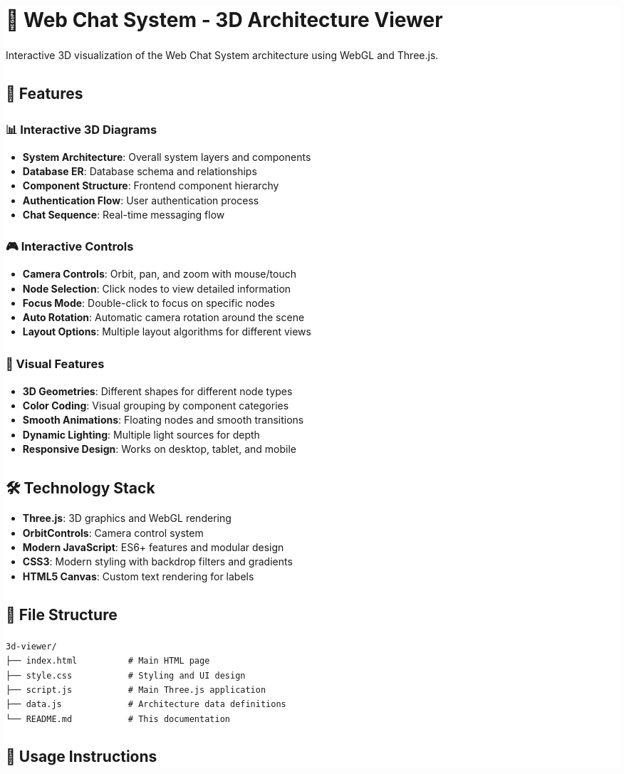 # 🌟 Web Chat System - 3D Architecture Viewer

Interactive 3D visualization of the Web Chat System architecture using WebGL and Three.js.

## 🚀 Features

### 📊 Interactive 3D Diagrams
- **System Architecture**: Overall system layers and components
- **Database ER**: Database schema and relationships
- **Component Structure**: Frontend component hierarchy
- **Authentication Flow**: User authentication process
- **Chat Sequence**: Real-time messaging flow

### 🎮 Interactive Controls
- **Camera Controls**: Orbit, pan, and zoom with mouse/touch
- **Node Selection**: Click nodes to view detailed information
- **Focus Mode**: Double-click to focus on specific nodes
- **Auto Rotation**: Automatic camera rotation around the scene
- **Layout Options**: Multiple layout algorithms for different views

### 🎨 Visual Features
- **3D Geometries**: Different shapes for different node types
- **Color Coding**: Visual grouping by component categories
- **Smooth Animations**: Floating nodes and smooth transitions
- **Dynamic Lighting**: Multiple light sources for depth
- **Responsive Design**: Works on desktop, tablet, and mobile

## 🛠️ Technology Stack

- **Three.js**: 3D graphics and WebGL rendering
- **OrbitControls**: Camera control system
- **Modern JavaScript**: ES6+ features and modular design
- **CSS3**: Modern styling with backdrop filters and gradients
- **HTML5 Canvas**: Custom text rendering for labels

## 📁 File Structure

```
3d-viewer/
├── index.html          # Main HTML page
├── style.css           # Styling and UI design
├── script.js           # Main Three.js application
├── data.js             # Architecture data definitions
└── README.md           # This documentation
```

## 🎯 Usage Instructions
